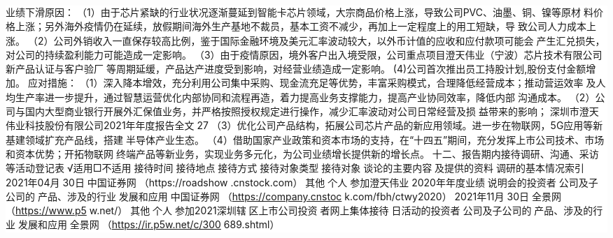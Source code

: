 业绩下滑原因：
（1）由于芯片紧缺的行业状况逐渐蔓延到智能卡芯片领域，大宗商品价格上涨，导致公司PVC、油墨、铜、镍等原材
料价格上涨；另外海外疫情仍在延续，放假期间海外生产基地不裁员，基本工资不减少，再加上一定程度上的用工短缺，导
致公司人力成本上涨。
（2）公司外销收入一直保存较高比例，鉴于国际金融环境及美元汇率波动较大，以外币计值的应收和应付款项可能会
产生汇兑损失，对公司的持续盈利能力可能造成一定影响。
（3）由于疫情原因，境外客户出入境受限，公司重点项目澄天伟业（宁波）芯片技术有限公司新产品认证与客户验厂
等周期延缓，产品达产进度受到影响，对经营业绩造成一定影响。
(4)公司首次推出员工持股计划,股份支付金额增加。
应对措施：
（1）深入降本增效，充分利用公司集中采购、现金流充足等优势，丰富采购模式，合理降低经营成本；推动营运效率
及人均生产率进一步提升，通过智慧运营优化内部协同和流程再造，着力提高业务支撑能力，提高产业协同效率，降低内部
沟通成本。
（2）公司与国内大型商业银行开展外汇保值业务，并严格按照授权规定进行操作，减少汇率波动对公司日常经营及损
益带来的影响；
深圳市澄天伟业科技股份有限公司2021年年度报告全文
27
（3）优化公司产品结构，拓展公司芯片产品的新应用领域。进一步在物联网，5G应用等新基建领域扩充产品线，搭建
半导体产业生态。
（4）借助国家产业政策和资本市场的支持，在“十四五”期间，充分发挥上市公司技术、市场和资本优势；开拓物联网
终端产品等新业务，实现业务多元化，为公司业绩增长提供新的增长点。
十二、报告期内接待调研、沟通、采访等活动登记表
√适用□不适用
接待时间
接待地点
接待方式
接待对象类型
接待对象
谈论的主要内容
及提供的资料
调研的基本情况索引
2021年04月
30日
中国证券网
（https://roadshow
.cnstock.com）
其他
个人
参加澄天伟业
2020年年度业绩
说明会的投资者
公司及子公司的
产品、涉及的行业
发展和应用
中国证券网
（https://company.cnstoc
k.com/fbh/ctwy2020）
2021年11月
30日
全景网
（https://www.p5
w.net/）
其他
个人
参加2021深圳辖
区上市公司投资
者网上集体接待
日活动的投资者
公司及子公司的
产品、涉及的行业
发展和应用
全景网
（https://ir.p5w.net/c/300
689.shtml）